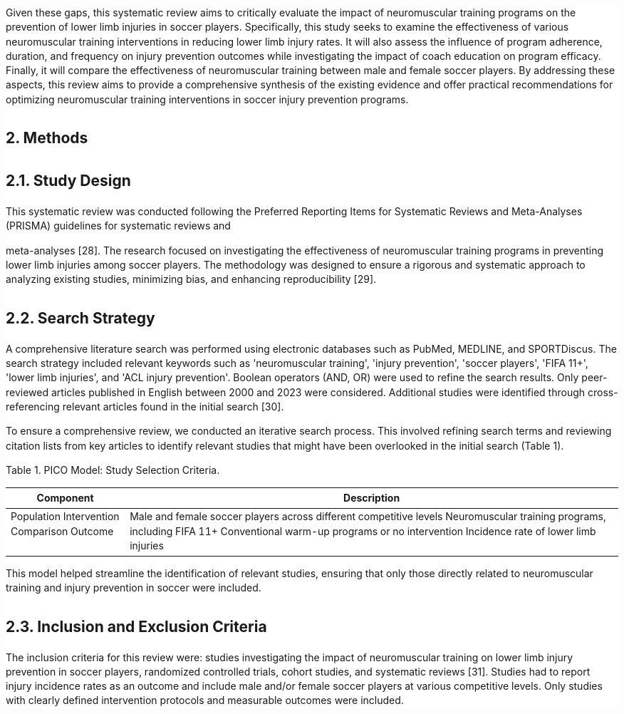 Given these gaps, this systematic review aims to critically evaluate the impact of neuromuscular training programs on the prevention of lower limb injuries in soccer players. Specifically, this study seeks to examine the effectiveness of various neuromuscular training interventions in reducing lower limb injury rates. It will also assess the influence of program adherence, duration, and frequency on injury prevention outcomes while investigating the impact of coach education on program efficacy. Finally, it will compare the effectiveness of neuromuscular training between male and female soccer players. By addressing these aspects, this review aims to provide a comprehensive synthesis of the existing evidence and offer practical recommendations for optimizing neuromuscular training interventions in soccer injury prevention programs.

## 2. Methods

## 2.1. Study Design

This systematic review was conducted following the Preferred Reporting Items for Systematic Reviews and Meta-Analyses (PRISMA) guidelines for systematic reviews and

meta-analyses [28]. The research focused on investigating the effectiveness of neuromuscular training programs in preventing lower limb injuries among soccer players. The methodology was designed to ensure a rigorous and systematic approach to analyzing existing studies, minimizing bias, and enhancing reproducibility [29].

## 2.2. Search Strategy

A comprehensive literature search was performed using electronic databases such as PubMed, MEDLINE, and SPORTDiscus. The search strategy included relevant keywords such as 'neuromuscular training', 'injury prevention', 'soccer players', 'FIFA 11+', 'lower limb injuries', and 'ACL injury prevention'. Boolean operators (AND, OR) were used to refine the search results. Only peer-reviewed articles published in English between 2000 and 2023 were considered. Additional studies were identified through cross-referencing relevant articles found in the initial search [30].

To ensure a comprehensive review, we conducted an iterative search process. This involved refining search terms and reviewing citation lists from key articles to identify relevant studies that might have been overlooked in the initial search (Table 1).

Table 1. PICO Model: Study Selection Criteria.

| Component                                  | Description                                                                                                                                                                                                   |
|--------------------------------------------|---------------------------------------------------------------------------------------------------------------------------------------------------------------------------------------------------------------|
| Population Intervention Comparison Outcome | Male and female soccer players across different competitive levels Neuromuscular training programs, including FIFA 11+ Conventional warm-up programs or no intervention Incidence rate of lower limb injuries |

This model helped streamline the identification of relevant studies, ensuring that only those directly related to neuromuscular training and injury prevention in soccer were included.

## 2.3. Inclusion and Exclusion Criteria

The inclusion criteria for this review were: studies investigating the impact of neuromuscular training on lower limb injury prevention in soccer players, randomized controlled trials, cohort studies, and systematic reviews [31]. Studies had to report injury incidence rates as an outcome and include male and/or female soccer players at various competitive levels. Only studies with clearly defined intervention protocols and measurable outcomes were included.
